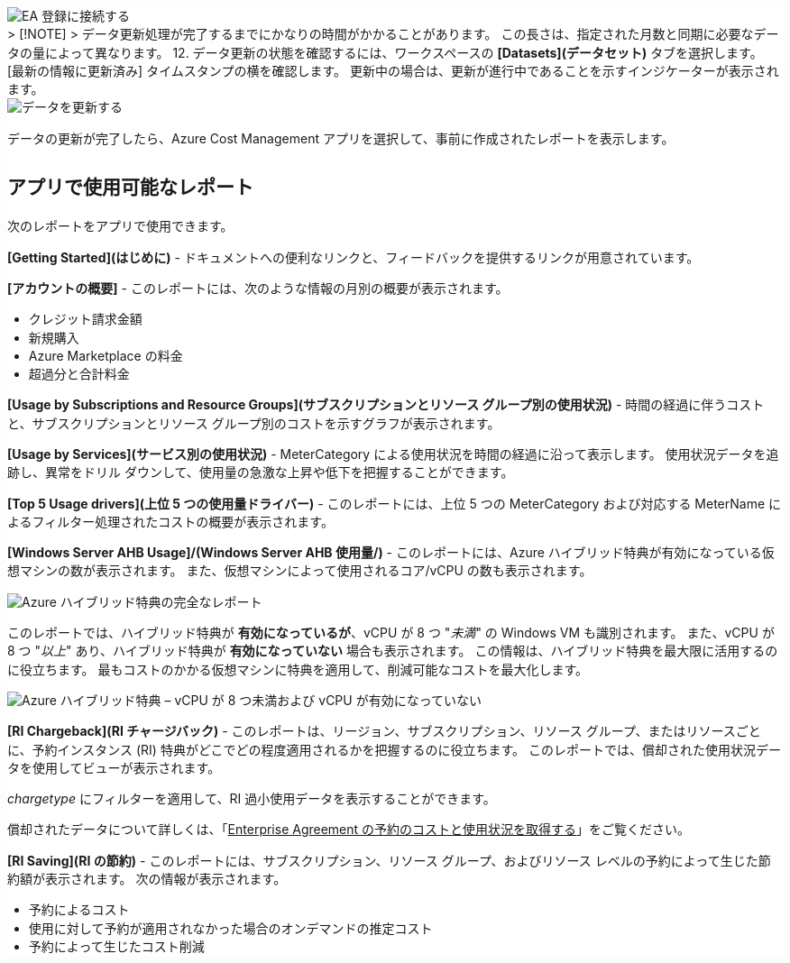   ![EA 登録に接続する](./media/analyze-cost-data-azure-cost-management-power-bi-template-app/ea-auth.png)  
    > [!NOTE]
    > データ更新処理が完了するまでにかなりの時間がかかることがあります。 この長さは、指定された月数と同期に必要なデータの量によって異なります。
12. データ更新の状態を確認するには、ワークスペースの **[Datasets]\(データセット\)** タブを選択します。 [最新の情報に更新済み] タイムスタンプの横を確認します。 更新中の場合は、更新が進行中であることを示すインジケーターが表示されます。  
  ![データを更新する](./media/analyze-cost-data-azure-cost-management-power-bi-template-app/data-refresh2.png)

データの更新が完了したら、Azure Cost Management アプリを選択して、事前に作成されたレポートを表示します。

## <a name="reports-available-with-the-app"></a>アプリで使用可能なレポート

次のレポートをアプリで使用できます。

**[Getting Started]\(はじめに\)** - ドキュメントへの便利なリンクと、フィードバックを提供するリンクが用意されています。

**[アカウントの概要]** - このレポートには、次のような情報の月別の概要が表示されます。

- クレジット請求金額
- 新規購入
- Azure Marketplace の料金
- 超過分と合計料金

**[Usage by Subscriptions and Resource Groups]\(サブスクリプションとリソース グループ別の使用状況\)** - 時間の経過に伴うコストと、サブスクリプションとリソース グループ別のコストを示すグラフが表示されます。

**[Usage by Services]\(サービス別の使用状況\)** - MeterCategory による使用状況を時間の経過に沿って表示します。 使用状況データを追跡し、異常をドリル ダウンして、使用量の急激な上昇や低下を把握することができます。

**[Top 5 Usage drivers]\(上位 5 つの使用量ドライバー)** - このレポートには、上位 5 つの MeterCategory および対応する MeterName によるフィルター処理されたコストの概要が表示されます。

**[Windows Server AHB Usage]/(Windows Server AHB 使用量/)** - このレポートには、Azure ハイブリッド特典が有効になっている仮想マシンの数が表示されます。 また、仮想マシンによって使用されるコア/vCPU の数も表示されます。

![Azure ハイブリッド特典の完全なレポート](./media/analyze-cost-data-azure-cost-management-power-bi-template-app/ahb-report-full.png)

このレポートでは、ハイブリッド特典が **有効になっているが**、vCPU が 8 つ "_未満_" の Windows VM も識別されます。 また、vCPU が 8 つ "_以上_" あり、ハイブリッド特典が **有効になっていない** 場合も表示されます。 この情報は、ハイブリッド特典を最大限に活用するのに役立ちます。 最もコストのかかる仮想マシンに特典を適用して、削減可能なコストを最大化します。

![Azure ハイブリッド特典 – vCPU が 8 つ未満および vCPU が有効になっていない](./media/analyze-cost-data-azure-cost-management-power-bi-template-app/ahb-report.png)

**[RI Chargeback]\(RI チャージバック\)** - このレポートは、リージョン、サブスクリプション、リソース グループ、またはリソースごとに、予約インスタンス (RI) 特典がどこでどの程度適用されるかを把握するのに役立ちます。 このレポートでは、償却された使用状況データを使用してビューが表示されます。

_chargetype_ にフィルターを適用して、RI 過小使用データを表示することができます。

償却されたデータについて詳しくは、「[Enterprise Agreement の予約のコストと使用状況を取得する](../reservations/understand-reserved-instance-usage-ea.md)」をご覧ください。

**[RI Saving]\(RI の節約\)** - このレポートには、サブスクリプション、リソース グループ、およびリソース レベルの予約によって生じた節約額が表示されます。 次の情報が表示されます。

- 予約によるコスト
- 使用に対して予約が適用されなかった場合のオンデマンドの推定コスト
- 予約によって生じたコスト削減
